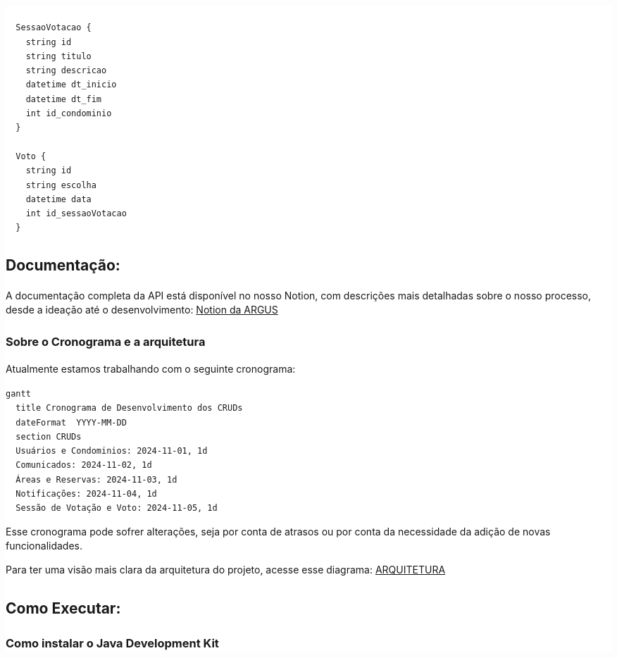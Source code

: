 ```mermaid

  SessaoVotacao {
    string id
    string titulo
    string descricao
    datetime dt_inicio
    datetime dt_fim
    int id_condominio
  }

  Voto {
    string id
    string escolha
    datetime data
    int id_sessaoVotacao
  }

```

## Documentação:

A documentação completa da API está disponível no nosso Notion, com descrições mais detalhadas sobre o nosso processo, desde a ideação até o desenvolvimento: [Notion da ARGUS](https://www.notion.so/ARGUS-Memorial-de-Desenvolvimento-1135144534ed804b81bcf1912b0613e7?pvs=4)

### Sobre o Cronograma e a arquitetura

Atualmente estamos trabalhando com o seguinte cronograma:

```mermaid
gantt
  title Cronograma de Desenvolvimento dos CRUDs
  dateFormat  YYYY-MM-DD
  section CRUDs
  Usuários e Condominios: 2024-11-01, 1d
  Comunicados: 2024-11-02, 1d
  Áreas e Reservas: 2024-11-03, 1d
  Notificações: 2024-11-04, 1d
  Sessão de Votação e Voto: 2024-11-05, 1d

```

Esse cronograma pode sofrer alterações, seja por conta de atrasos ou por conta da necessidade da adição de novas funcionalidades.

Para ter uma visão mais clara da arquitetura do projeto, acesse esse diagrama: [ARQUITETURA](./docs/Arquitetura.md)

## Como Executar:

### Como instalar o Java Development Kit
